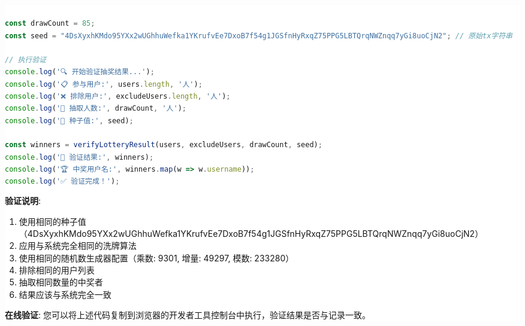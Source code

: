 ```javascript

const drawCount = 85;
const seed = "4DsXyxhKMdo95YXx2wUGhhuWefka1YKrufvEe7DxoB7f54g1JGSfnHyRxqZ75PPG5LBTQrqNWZnqq7yGi8uoCjN2"; // 原始tx字符串

// 执行验证
console.log('🔍 开始验证抽奖结果...');
console.log('📋 参与用户:', users.length, '人');
console.log('❌ 排除用户:', excludeUsers.length, '人');
console.log('🎯 抽取人数:', drawCount, '人');
console.log('🌱 种子值:', seed);

const winners = verifyLotteryResult(users, excludeUsers, drawCount, seed);
console.log('🎉 验证结果:', winners);
console.log('🏆 中奖用户名:', winners.map(w => w.username));
console.log('✅ 验证完成！');
```

**验证说明**:
1. 使用相同的种子值（4DsXyxhKMdo95YXx2wUGhhuWefka1YKrufvEe7DxoB7f54g1JGSfnHyRxqZ75PPG5LBTQrqNWZnqq7yGi8uoCjN2）
2. 应用与系统完全相同的洗牌算法
3. 使用相同的随机数生成器配置（乘数: 9301, 增量: 49297, 模数: 233280）
4. 排除相同的用户列表
5. 抽取相同数量的中奖者
6. 结果应该与系统完全一致

**在线验证**: 您可以将上述代码复制到浏览器的开发者工具控制台中执行，验证结果是否与记录一致。

